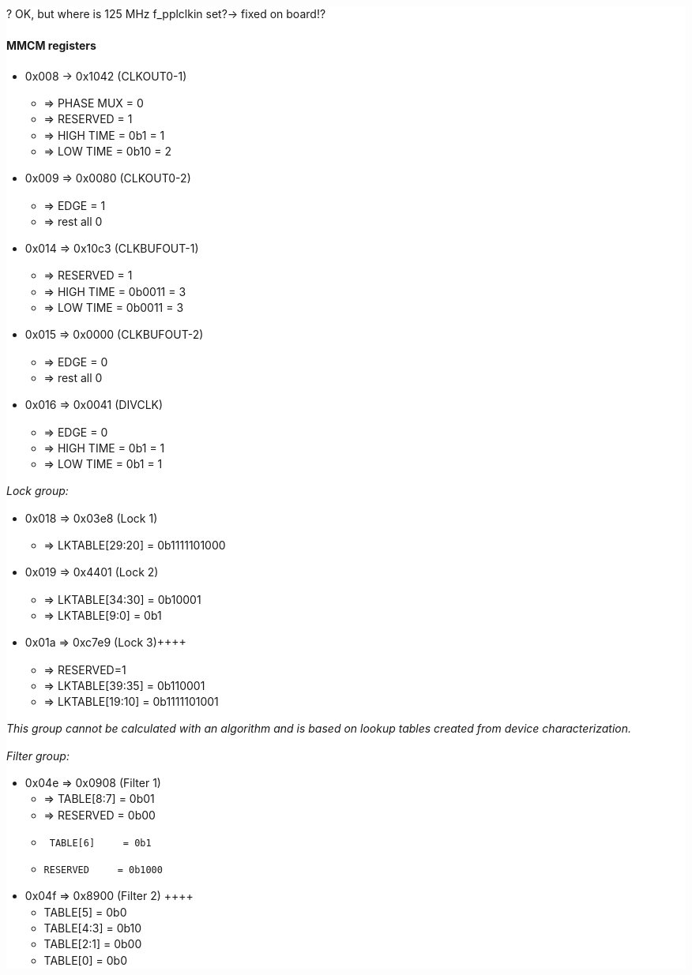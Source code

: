 ? OK, but where is 125 MHz f_pplclkin set?-> fixed on board!?

#### MMCM registers
   * 0x008 -> 0x1042 (CLKOUT0-1)
      * => PHASE MUX                = 0
      * => RESERVED                 = 1
      * => HIGH TIME = 0b1          = 1
      *  => LOW TIME  = 0b10         = 2
   * 0x009 => 0x0080  (CLKOUT0-2)
      * => EDGE = 1
      * => rest all 0
   * 0x014 => 0x10c3  (CLKBUFOUT-1)
      * => RESERVED               = 1
      * => HIGH TIME = 0b0011     = 3
      * => LOW TIME  = 0b0011     = 3
   * 0x015 => 0x0000  (CLKBUFOUT-2) 
      *  => EDGE = 0
      *  => rest all 0
   
   
   * 0x016 => 0x0041 (DIVCLK)
      *  => EDGE = 0
      * => HIGH TIME = 0b1     = 1
      * => LOW TIME  = 0b1     = 1

   _Lock group:_ 
    
   * 0x018 => 0x03e8 (Lock 1)
      * => LKTABLE[29:20] = 0b1111101000
   
   * 0x019 => 0x4401 (Lock 2)
      * => LKTABLE[34:30] = 0b10001
      * => LKTABLE[9:0]   = 0b1
      
   * 0x01a => 0xc7e9 (Lock 3)++++
      * => RESERVED=1
      *  => LKTABLE[39:35] = 0b110001 
      * => LKTABLE[19:10] = 0b1111101001
     
   _This group cannot be calculated with an algorithm and is based on lookup tables created from device characterization._ 
   
   _Filter group:_
   
   * 0x04e => 0x0908 (Filter 1)
      *  =>  TABLE[8:7]   = 0b01
      *  =>  RESERVED     = 0b00
      *      TABLE[6]     = 0b1
       *     RESERVED     = 0b1000
           
   * 0x04f => 0x8900 (Filter 2) ++++
       *  TABLE[5] =   0b0
       *  TABLE[4:3] = 0b10
       *  TABLE[2:1] = 0b00
       *  TABLE[0] =   0b0
 